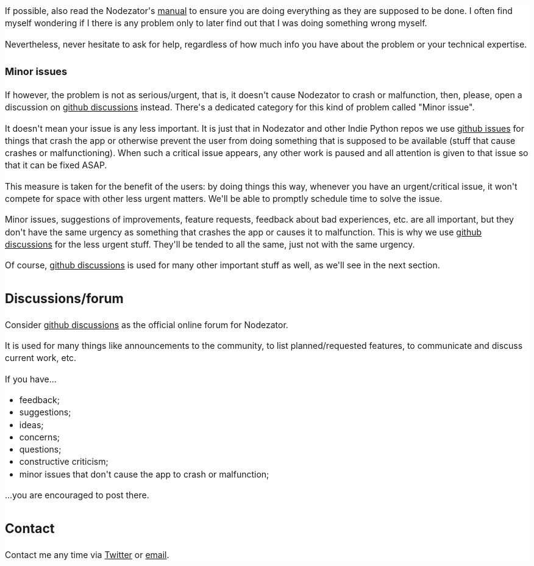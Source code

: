 If possible, also read the Nodezator's [manual][] to ensure you are doing everything as they are supposed to be done. I often find myself wondering if I there is any problem only to later find out that I was doing something wrong myself.

Nevertheless, never hesitate to ask for help, regardless of how much info you have about the problem or your technical expertise.

### Minor issues

If however, the problem is not as serious/urgent, that is, it doesn't cause Nodezator to crash or malfunction, then, please, open a discussion on [github discussions][] instead. There's a dedicated category for this kind of problem called "Minor issue".

It doesn't mean your issue is any less important. It is just that in Nodezator and other Indie Python repos we use [github issues][] for things that crash the app or otherwise prevent the user from doing something that is supposed to be available (stuff that cause crashes or malfunctioning). When such a critical issue appears, any other work is paused and all attention is given to that issue so that it can be fixed ASAP.

This measure is taken for the benefit of the users: by doing things this way, whenever you have an urgent/critical issue, it won't compete for space with other less urgent matters. We'll be able to promptly schedule time to solve the issue.

Minor issues, suggestions of improvements, feature requests, feedback about bad experiences, etc. are all important, but they don't have the same urgency as something that crashes the app or causes it to malfunction. This is why we use [github discussions][] for the less urgent stuff. They'll be tended to all the same, just not with the same urgency.

Of course, [github discussions][] is used for many other important stuff as well, as we'll see in the next section.


## Discussions/forum

Consider [github discussions][] as the official online forum for Nodezator.

It is used for many things like announcements to the community, to list planned/requested features, to communicate and discuss current work, etc.

If you have...

- feedback;
- suggestions;
- ideas;
- concerns;
- questions;
- constructive criticism;
- minor issues that don't cause the app to crash or malfunction;

...you are encouraged to post there.


## Contact

Contact me any time via [Twitter][] or [email][].


[homepage]: https://nodezator.com
[Kennedy Richard Silva Guerra]: https://kennedyrichard.com
[PyPI]: https://pypi.org
[numpy.save()]: https://numpy.org/doc/stable/reference/generated/numpy.save.html
[youtube video]: https://www.youtube.com/watch?v=GlQJvuU7Z_8
[pygame]: https://pygame.org
[numpy]: https://numpy.org
[Indie Python]: https://indiepython.com
[manual]: https://manual.nodezator.com
[Twitter]: https://twitter.com/KennedyRichard
[email]: mailto:kennedy@kennedyrichard.com
[discord server]: https://indiepython.com/discord
[patreon]: https://patreon.com/KennedyRichard
[github sponsors]: https://github.com/sponsors/KennedyRichard
[liberapay]: https://liberapay.com/KennedyRichard
[Ko-fi]: https://ko-fi.com/kennedyrichard
[donation page]: https://indiepython.com/donate
[defining your first node]: https://manual.nodezator.com/ch-defining-your-first-node.html
[loading nodes]: https://manual.nodezator.com/ch-loading-nodes.html
[distributing your nodes]: https://manual.nodezator.com/ch-distributing-nodes.html
[nodes gallery]: https://gallery.nodezator.com
[node pack submission form]: https://docs.google.com/forms/d/e/1FAIpQLSd1XceOnzEeaBZcpkkXEFiAVO_5YUbd43sieQUekh1PZ8dm5A/viewform?usp=sf_link
[nodes gallery repository]: https://github.com/IndiePython/gallery.nodezator.com
[github issues]: https://github.com/IndiePython/nodezator/issues
[github discussions]: https://github.com/IndiePython/nodezator/discussions
[The Unlicense]: https://unlicense.org/
[Open Font License]: https://en.wikipedia.org/wiki/SIL_Open_Font_License
[CC0 license]: https://creativecommons.org/publicdomain/zero/1.0/